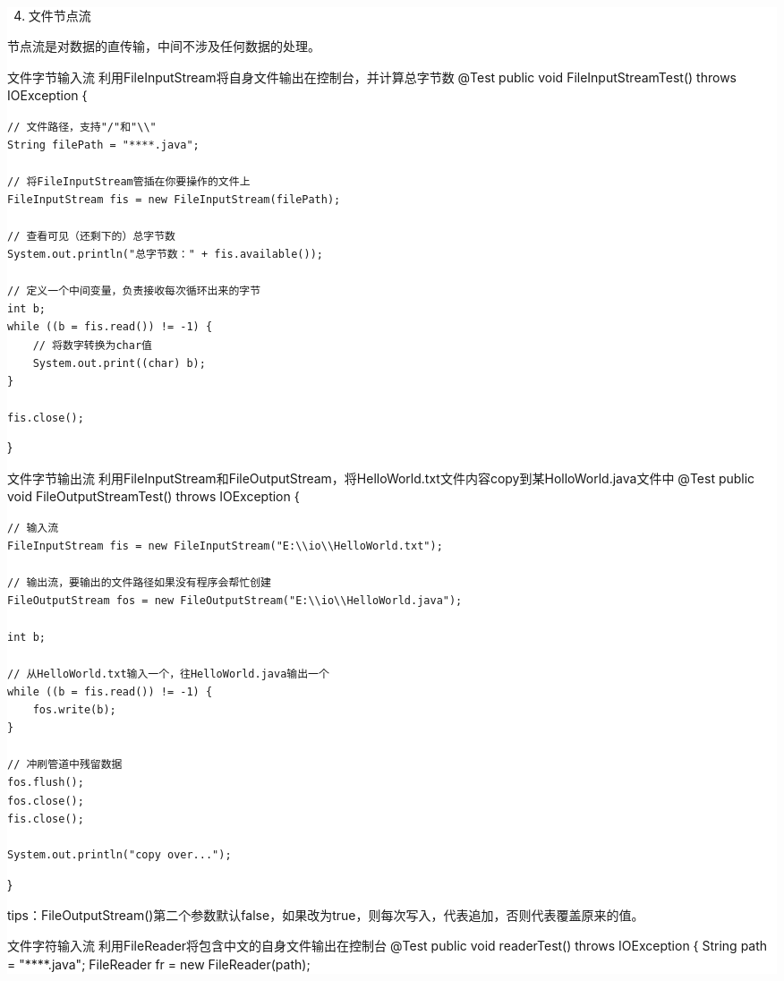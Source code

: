 4. 文件节点流

节点流是对数据的直传输，中间不涉及任何数据的处理。

文件字节输入流
利用FileInputStream将自身文件输出在控制台，并计算总字节数
@Test
public void FileInputStreamTest() throws IOException {
    
    // 文件路径，支持"/"和"\\"
	String filePath = "****.java";
 
    // 将FileInputStream管插在你要操作的文件上
	FileInputStream fis = new FileInputStream(filePath);
 
    // 查看可见（还剩下的）总字节数
	System.out.println("总字节数：" + fis.available());
 
    // 定义一个中间变量，负责接收每次循环出来的字节
	int b;
	while ((b = fis.read()) != -1) {
        // 将数字转换为char值
		System.out.print((char) b);
	}
    
	fis.close();
}


文件字节输出流
利用FileInputStream和FileOutputStream，将HelloWorld.txt文件内容copy到某HolloWorld.java文件中
@Test
public void FileOutputStreamTest() throws IOException {
    
    // 输入流
	FileInputStream fis = new FileInputStream("E:\\io\\HelloWorld.txt");
 
    // 输出流，要输出的文件路径如果没有程序会帮忙创建
	FileOutputStream fos = new FileOutputStream("E:\\io\\HelloWorld.java");

	int b;
 
    // 从HelloWorld.txt输入一个，往HelloWorld.java输出一个
	while ((b = fis.read()) != -1) {
		fos.write(b);
	}

    // 冲刷管道中残留数据
	fos.flush();
	fos.close();
	fis.close();

	System.out.println("copy over...");
}


tips：FileOutputStream()第二个参数默认false，如果改为true，则每次写入，代表追加，否则代表覆盖原来的值。

文件字符输入流
利用FileReader将包含中文的自身文件输出在控制台
@Test
public void readerTest() throws IOException {
	String path = "****.java";
	FileReader fr = new FileReader(path);

